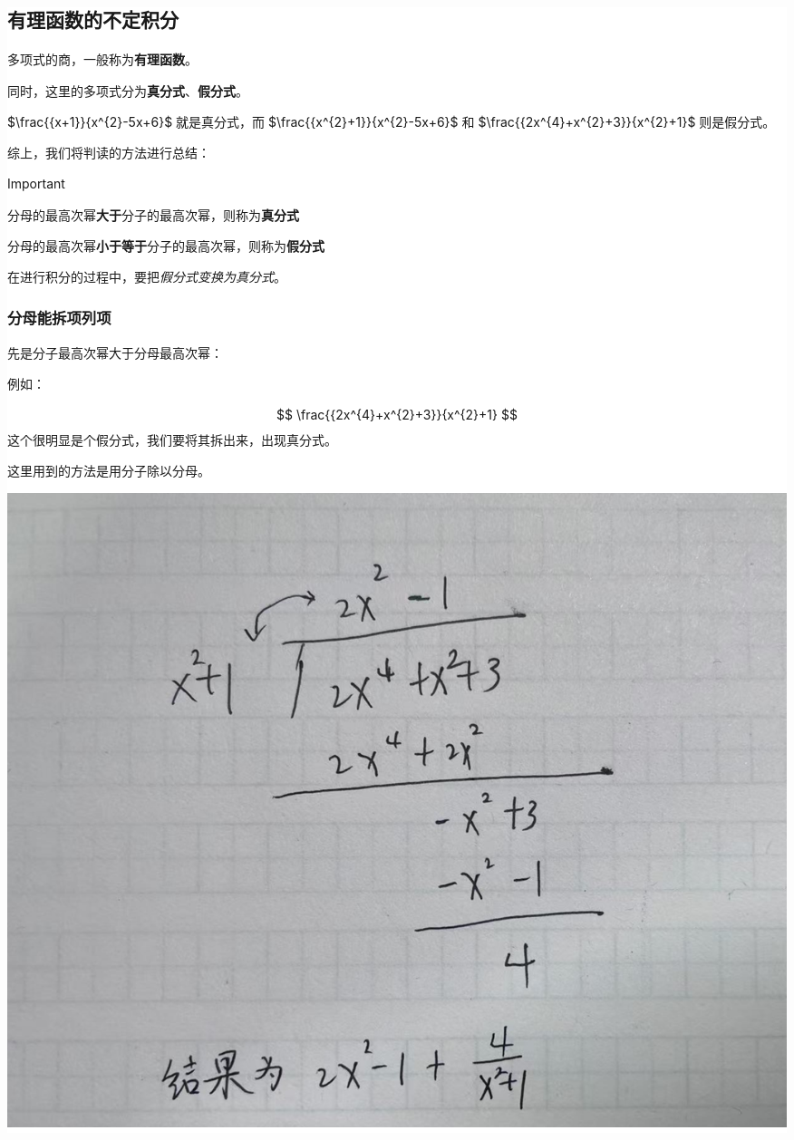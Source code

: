 ## 有理函数的不定积分

多项式的商，一般称为**有理函数**。

同时，这里的多项式分为**真分式**、**假分式**。

$\frac{{x+1}}{x^{2}-5x+6}$ 就是真分式，而 $\frac{{x^{2}+1}}{x^{2}-5x+6}$ 和 $\frac{{2x^{4}+x^{2}+3}}{x^{2}+1}$ 则是假分式。

综上，我们将判读的方法进行总结：

> [!important]
> 分母的最高次幂**大于**分子的最高次幂，则称为**真分式**
> 
> 分母的最高次幂**小于等于**分子的最高次幂，则称为**假分式**

在进行积分的过程中，要把*假分式变换为真分式*。

### 分母能拆项列项

先是分子最高次幂大于分母最高次幂：

例如：

$$
\frac{{2x^{4}+x^{2}+3}}{x^{2}+1}
$$
这个很明显是个假分式，我们要将其拆出来，出现真分式。

这里用到的方法是用分子除以分母。

![|375](../imgs/Pasted%20image%2020250211214635.png)
